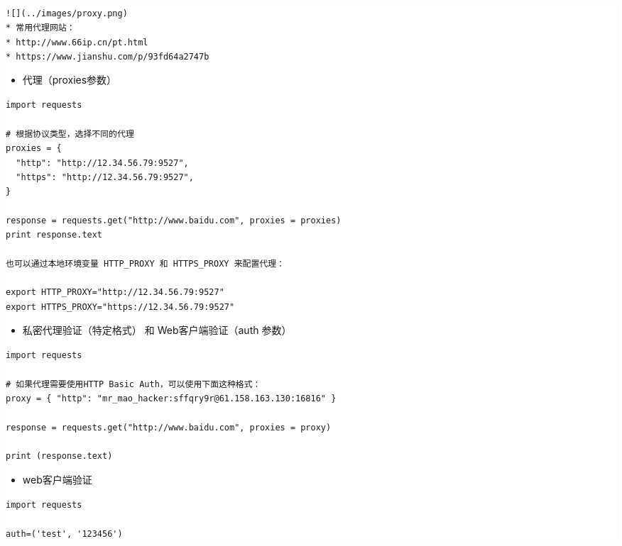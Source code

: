     ![](../images/proxy.png)
    * 常用代理网站：
    * http://www.66ip.cn/pt.html
    * https://www.jianshu.com/p/93fd64a2747b
* 代理（proxies参数）
```
import requests

# 根据协议类型，选择不同的代理
proxies = {
  "http": "http://12.34.56.79:9527",
  "https": "http://12.34.56.79:9527",
}

response = requests.get("http://www.baidu.com", proxies = proxies)
print response.text
   
也可以通过本地环境变量 HTTP_PROXY 和 HTTPS_PROXY 来配置代理：

export HTTP_PROXY="http://12.34.56.79:9527"
export HTTPS_PROXY="https://12.34.56.79:9527"

```
* 私密代理验证（特定格式） 和 Web客户端验证（auth 参数）
```
import requests

# 如果代理需要使用HTTP Basic Auth，可以使用下面这种格式：
proxy = { "http": "mr_mao_hacker:sffqry9r@61.158.163.130:16816" }

response = requests.get("http://www.baidu.com", proxies = proxy)

print (response.text)
```
* web客户端验证
```
import requests

auth=('test', '123456')
```